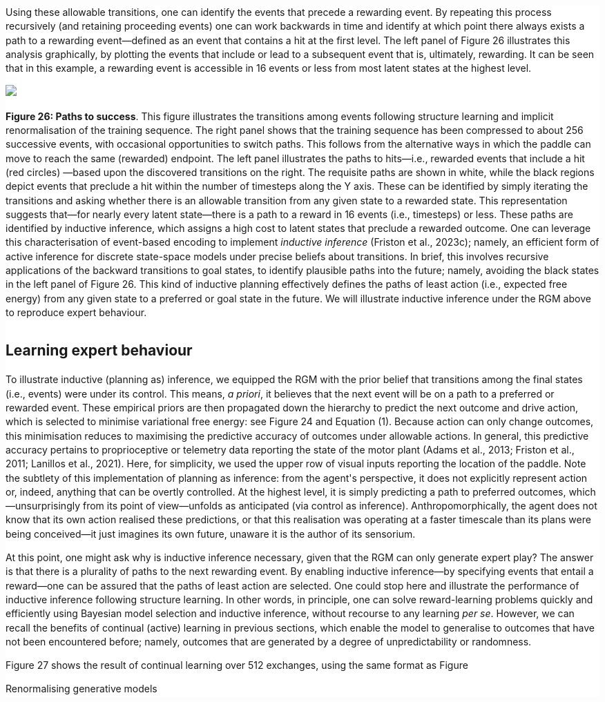Using these allowable transitions, one can identify the events that precede a rewarding event. By repeating this process recursively (and retaining proceeding events) one can work backwards in time and identify at which point there always exists a path to a rewarding event—defined as an event that contains a hit at the first level. The left panel of Figure 26 illustrates this analysis graphically, by plotting the events that include or lead to a subsequent event that is, ultimately, rewarding. It can be seen that in this example, a rewarding event is accessible in 16 events or less from most latent states at the highest level.

![](_page_51_Figure_3.jpeg)

**Figure 26: Paths to success**. This figure illustrates the transitions among events following structure learning and implicit renormalisation of the training sequence. The right panel shows that the training sequence has been compressed to about 256 successive events, with occasional opportunities to switch paths. This follows from the alternative ways in which the paddle can move to reach the same (rewarded) endpoint. The left panel illustrates the paths to hits—i.e., rewarded events that include a hit (red circles) —based upon the discovered transitions on the right. The requisite paths are shown in white, while the black regions depict events that preclude a hit within the number of timesteps along the Y axis. These can be identified by simply iterating the transitions and asking whether there is an allowable transition from any given state to a rewarded state. This representation suggests that—for nearly every latent state—there is a path to a reward in 16 events (i.e., timesteps) or less. These paths are identified by inductive inference, which assigns a high cost to latent states that preclude a rewarded outcome. One can leverage this characterisation of event-based encoding to implement *inductive inference* (Friston et al., 2023c); namely, an efficient form of active inference for discrete state-space models under precise beliefs about transitions. In brief, this involves recursive applications of the backward transitions to goal states, to identify plausible paths into the future; namely, avoiding the black states in the left panel of Figure 26. This kind of inductive planning effectively defines the paths of least action (i.e., expected free energy) from any given state to a preferred or goal state in the future. We will illustrate inductive inference under the RGM above to reproduce expert behaviour.

## **Learning expert behaviour**

To illustrate inductive (planning as) inference, we equipped the RGM with the prior belief that transitions among the final states (i.e., events) were under its control. This means, *a priori*, it believes that the next event will be on a path to a preferred or rewarded event. These empirical priors are then propagated down the hierarchy to predict the next outcome and drive action, which is selected to minimise variational free energy: see Figure 24 and Equation (1). Because action can only change outcomes, this minimisation reduces to maximising the predictive accuracy of outcomes under allowable actions. In general, this predictive accuracy pertains to proprioceptive or telemetry data reporting the state of the motor plant (Adams et al., 2013; Friston et al., 2011; Lanillos et al., 2021). Here, for simplicity, we used the upper row of visual inputs reporting the location of the paddle. Note the subtlety of this implementation of planning as inference: from the agent's perspective, it does not explicitly represent action or, indeed, anything that can be overtly controlled. At the highest level, it is simply predicting a path to preferred outcomes, which—unsurprisingly from its point of view—unfolds as anticipated (via control as inference). Anthropomorphically, the agent does not know that its own action realised these predictions, or that this realisation was operating at a faster timescale than its plans were being conceived—it just imagines its own future, unaware it is the author of its sensorium.

At this point, one might ask why is inductive inference necessary, given that the RGM can only generate expert play? The answer is that there is a plurality of paths to the next rewarding event. By enabling inductive inference—by specifying events that entail a reward—one can be assured that the paths of least action are selected. One could stop here and illustrate the performance of inductive inference following structure learning. In other words, in principle, one can solve reward-learning problems quickly and efficiently using Bayesian model selection and inductive inference, without recourse to any learning *per se*. However, we can recall the benefits of continual (active) learning in previous sections, which enable the model to generalise to outcomes that have not been encountered before; namely, outcomes that are generated by a degree of unpredictability or randomness.

Figure 27 shows the result of continual learning over 512 exchanges, using the same format as Figure

Renormalising generative models


